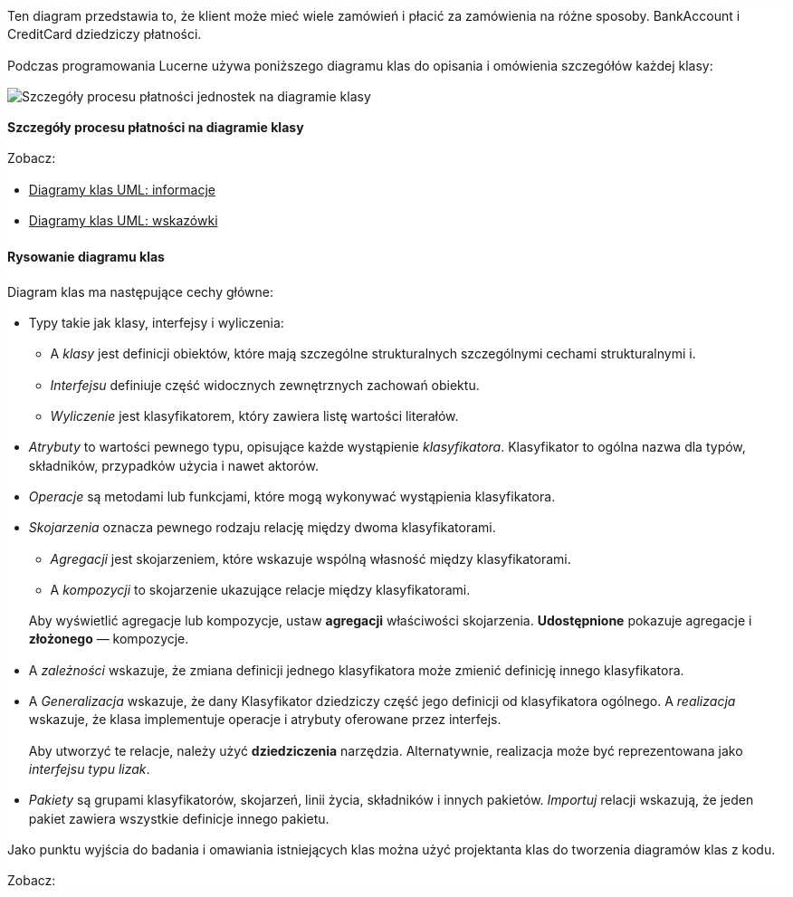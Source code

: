  Ten diagram przedstawia to, że klient może mieć wiele zamówień i płacić za zamówienia na różne sposoby. BankAccount i CreditCard dziedziczy płatności.  
  
 Podczas programowania Lucerne używa poniższego diagramu klas do opisania i omówienia szczegółów każdej klasy:  
  
 ![Szczegóły procesu płatności jednostek na diagramie klasy](../modeling/media/uml-payment.png "UML_Payment")  
  
 **Szczegóły procesu płatności na diagramie klasy**  
  
 Zobacz:  
  
-   [Diagramy klas UML: informacje](../modeling/uml-class-diagrams-reference.md)  
  
-   [Diagramy klas UML: wskazówki](../modeling/uml-class-diagrams-guidelines.md)  
  
#### <a name="drawing-a-class-diagram"></a>Rysowanie diagramu klas  
 Diagram klas ma następujące cechy główne:  
  
-   Typy takie jak klasy, interfejsy i wyliczenia:  
  
    -   A *klasy* jest definicji obiektów, które mają szczególne strukturalnych szczególnymi cechami strukturalnymi i.  
  
    -   *Interfejsu* definiuje część widocznych zewnętrznych zachowań obiektu.  
  
    -   *Wyliczenie* jest klasyfikatorem, który zawiera listę wartości literałów.  
  
-   *Atrybuty* to wartości pewnego typu, opisujące każde wystąpienie *klasyfikatora*. Klasyfikator to ogólna nazwa dla typów, składników, przypadków użycia i nawet aktorów.  
  
-   *Operacje* są metodami lub funkcjami, które mogą wykonywać wystąpienia klasyfikatora.  
  
-   *Skojarzenia* oznacza pewnego rodzaju relację między dwoma klasyfikatorami.  
  
    -   *Agregacji* jest skojarzeniem, które wskazuje wspólną własność między klasyfikatorami.  
  
    -   A *kompozycji* to skojarzenie ukazujące relacje między klasyfikatorami.  
  
     Aby wyświetlić agregacje lub kompozycje, ustaw **agregacji** właściwości skojarzenia. **Udostępnione** pokazuje agregacje i **złożonego** — kompozycje.  
  
-   A *zależności* wskazuje, że zmiana definicji jednego klasyfikatora może zmienić definicję innego klasyfikatora.  
  
-   A *Generalizacja* wskazuje, że dany Klasyfikator dziedziczy część jego definicji od klasyfikatora ogólnego. A *realizacja* wskazuje, że klasa implementuje operacje i atrybuty oferowane przez interfejs.  
  
     Aby utworzyć te relacje, należy użyć **dziedziczenia** narzędzia. Alternatywnie, realizacja może być reprezentowana jako *interfejsu typu lizak*.  
  
-   *Pakiety* są grupami klasyfikatorów, skojarzeń, linii życia, składników i innych pakietów. *Importuj* relacji wskazują, że jeden pakiet zawiera wszystkie definicje innego pakietu.  
  
 Jako punktu wyjścia do badania i omawiania istniejących klas można użyć projektanta klas do tworzenia diagramów klas z kodu.  
  
 Zobacz:  
  